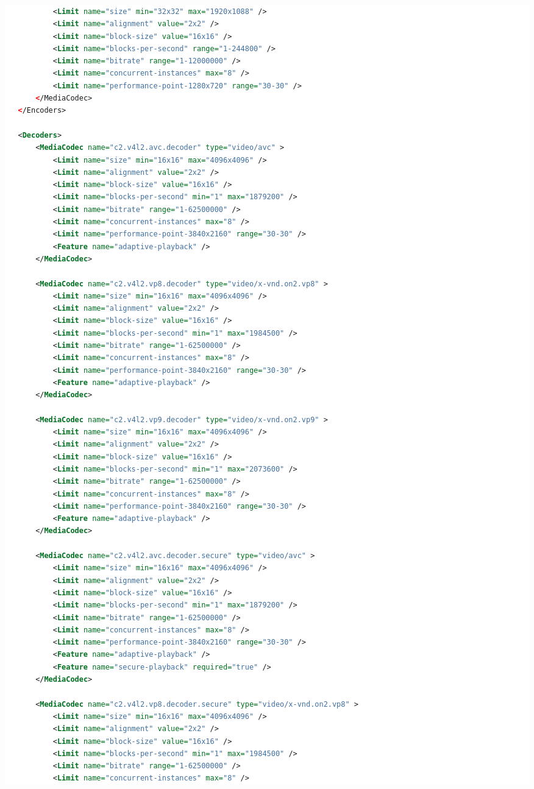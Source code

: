 ```xml
           <Limit name="size" min="32x32" max="1920x1088" />
           <Limit name="alignment" value="2x2" />
           <Limit name="block-size" value="16x16" />
           <Limit name="blocks-per-second" range="1-244800" />
           <Limit name="bitrate" range="1-12000000" />
           <Limit name="concurrent-instances" max="8" />
           <Limit name="performance-point-1280x720" range="30-30" />
       </MediaCodec>
   </Encoders>

   <Decoders>
       <MediaCodec name="c2.v4l2.avc.decoder" type="video/avc" >
           <Limit name="size" min="16x16" max="4096x4096" />
           <Limit name="alignment" value="2x2" />
           <Limit name="block-size" value="16x16" />
           <Limit name="blocks-per-second" min="1" max="1879200" />
           <Limit name="bitrate" range="1-62500000" />
           <Limit name="concurrent-instances" max="8" />
           <Limit name="performance-point-3840x2160" range="30-30" />
           <Feature name="adaptive-playback" />
       </MediaCodec>

       <MediaCodec name="c2.v4l2.vp8.decoder" type="video/x-vnd.on2.vp8" >
           <Limit name="size" min="16x16" max="4096x4096" />
           <Limit name="alignment" value="2x2" />
           <Limit name="block-size" value="16x16" />
           <Limit name="blocks-per-second" min="1" max="1984500" />
           <Limit name="bitrate" range="1-62500000" />
           <Limit name="concurrent-instances" max="8" />
           <Limit name="performance-point-3840x2160" range="30-30" />
           <Feature name="adaptive-playback" />
       </MediaCodec>

       <MediaCodec name="c2.v4l2.vp9.decoder" type="video/x-vnd.on2.vp9" >
           <Limit name="size" min="16x16" max="4096x4096" />
           <Limit name="alignment" value="2x2" />
           <Limit name="block-size" value="16x16" />
           <Limit name="blocks-per-second" min="1" max="2073600" />
           <Limit name="bitrate" range="1-62500000" />
           <Limit name="concurrent-instances" max="8" />
           <Limit name="performance-point-3840x2160" range="30-30" />
           <Feature name="adaptive-playback" />
       </MediaCodec>

       <MediaCodec name="c2.v4l2.avc.decoder.secure" type="video/avc" >
           <Limit name="size" min="16x16" max="4096x4096" />
           <Limit name="alignment" value="2x2" />
           <Limit name="block-size" value="16x16" />
           <Limit name="blocks-per-second" min="1" max="1879200" />
           <Limit name="bitrate" range="1-62500000" />
           <Limit name="concurrent-instances" max="8" />
           <Limit name="performance-point-3840x2160" range="30-30" />
           <Feature name="adaptive-playback" />
           <Feature name="secure-playback" required="true" />
       </MediaCodec>

       <MediaCodec name="c2.v4l2.vp8.decoder.secure" type="video/x-vnd.on2.vp8" >
           <Limit name="size" min="16x16" max="4096x4096" />
           <Limit name="alignment" value="2x2" />
           <Limit name="block-size" value="16x16" />
           <Limit name="blocks-per-second" min="1" max="1984500" />
           <Limit name="bitrate" range="1-62500000" />
           <Limit name="concurrent-instances" max="8" />
```
